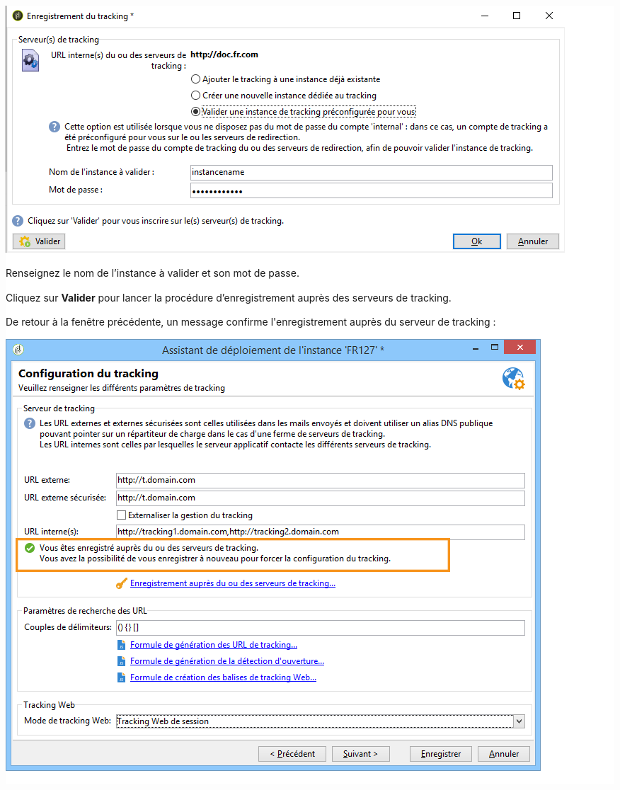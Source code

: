    ![](assets/s_ncs_install_deployment_wiz_17.png)

   Renseignez le nom de l’instance à valider et son mot de passe.

Cliquez sur **Valider** pour lancer la procédure d’enregistrement auprès des serveurs de tracking.

De retour à la fenêtre précédente, un message confirme l&#39;enregistrement auprès du serveur de tracking :

![](assets/s_ncs_install_deployment_wiz_tracking_ok.png)

